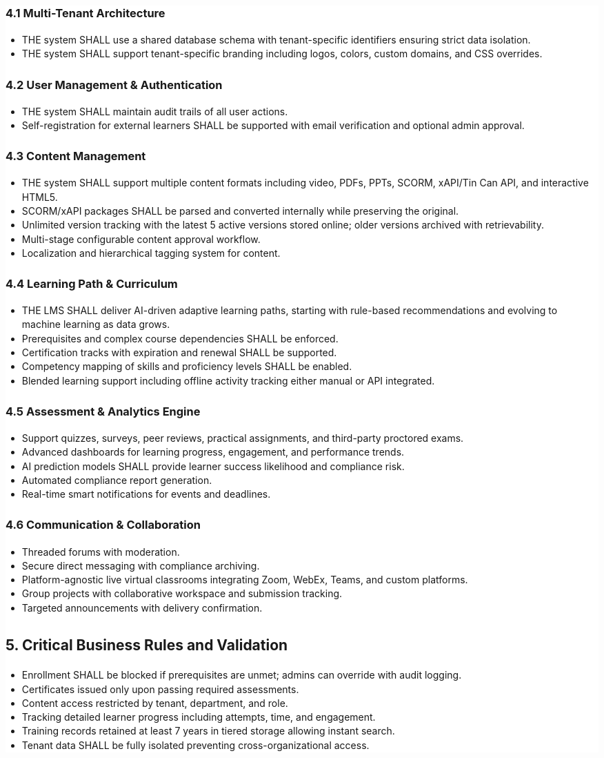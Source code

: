 ### 4.1 Multi-Tenant Architecture
- THE system SHALL use a shared database schema with tenant-specific identifiers ensuring strict data isolation.
- THE system SHALL support tenant-specific branding including logos, colors, custom domains, and CSS overrides.

### 4.2 User Management & Authentication
- THE system SHALL maintain audit trails of all user actions.
- Self-registration for external learners SHALL be supported with email verification and optional admin approval.

### 4.3 Content Management
- THE system SHALL support multiple content formats including video, PDFs, PPTs, SCORM, xAPI/Tin Can API, and interactive HTML5.
- SCORM/xAPI packages SHALL be parsed and converted internally while preserving the original.
- Unlimited version tracking with the latest 5 active versions stored online; older versions archived with retrievability.
- Multi-stage configurable content approval workflow.
- Localization and hierarchical tagging system for content.

### 4.4 Learning Path & Curriculum
- THE LMS SHALL deliver AI-driven adaptive learning paths, starting with rule-based recommendations and evolving to machine learning as data grows.
- Prerequisites and complex course dependencies SHALL be enforced.
- Certification tracks with expiration and renewal SHALL be supported.
- Competency mapping of skills and proficiency levels SHALL be enabled.
- Blended learning support including offline activity tracking either manual or API integrated.

### 4.5 Assessment & Analytics Engine
- Support quizzes, surveys, peer reviews, practical assignments, and third-party proctored exams.
- Advanced dashboards for learning progress, engagement, and performance trends.
- AI prediction models SHALL provide learner success likelihood and compliance risk.
- Automated compliance report generation.
- Real-time smart notifications for events and deadlines.

### 4.6 Communication & Collaboration
- Threaded forums with moderation.
- Secure direct messaging with compliance archiving.
- Platform-agnostic live virtual classrooms integrating Zoom, WebEx, Teams, and custom platforms.
- Group projects with collaborative workspace and submission tracking.
- Targeted announcements with delivery confirmation.

## 5. Critical Business Rules and Validation

- Enrollment SHALL be blocked if prerequisites are unmet; admins can override with audit logging.
- Certificates issued only upon passing required assessments.
- Content access restricted by tenant, department, and role.
- Tracking detailed learner progress including attempts, time, and engagement.
- Training records retained at least 7 years in tiered storage allowing instant search.
- Tenant data SHALL be fully isolated preventing cross-organizational access.
